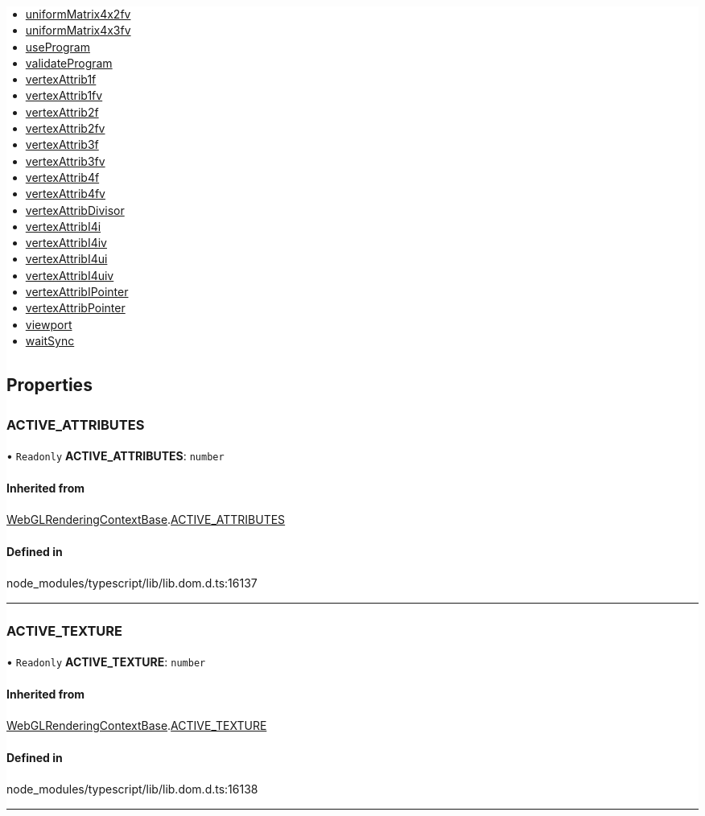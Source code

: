 - [uniformMatrix4x2fv](input._internal_.WebGL2RenderingContext.md#uniformmatrix4x2fv)
- [uniformMatrix4x3fv](input._internal_.WebGL2RenderingContext.md#uniformmatrix4x3fv)
- [useProgram](input._internal_.WebGL2RenderingContext.md#useprogram)
- [validateProgram](input._internal_.WebGL2RenderingContext.md#validateprogram)
- [vertexAttrib1f](input._internal_.WebGL2RenderingContext.md#vertexattrib1f)
- [vertexAttrib1fv](input._internal_.WebGL2RenderingContext.md#vertexattrib1fv)
- [vertexAttrib2f](input._internal_.WebGL2RenderingContext.md#vertexattrib2f)
- [vertexAttrib2fv](input._internal_.WebGL2RenderingContext.md#vertexattrib2fv)
- [vertexAttrib3f](input._internal_.WebGL2RenderingContext.md#vertexattrib3f)
- [vertexAttrib3fv](input._internal_.WebGL2RenderingContext.md#vertexattrib3fv)
- [vertexAttrib4f](input._internal_.WebGL2RenderingContext.md#vertexattrib4f)
- [vertexAttrib4fv](input._internal_.WebGL2RenderingContext.md#vertexattrib4fv)
- [vertexAttribDivisor](input._internal_.WebGL2RenderingContext.md#vertexattribdivisor)
- [vertexAttribI4i](input._internal_.WebGL2RenderingContext.md#vertexattribi4i)
- [vertexAttribI4iv](input._internal_.WebGL2RenderingContext.md#vertexattribi4iv)
- [vertexAttribI4ui](input._internal_.WebGL2RenderingContext.md#vertexattribi4ui)
- [vertexAttribI4uiv](input._internal_.WebGL2RenderingContext.md#vertexattribi4uiv)
- [vertexAttribIPointer](input._internal_.WebGL2RenderingContext.md#vertexattribipointer)
- [vertexAttribPointer](input._internal_.WebGL2RenderingContext.md#vertexattribpointer)
- [viewport](input._internal_.WebGL2RenderingContext.md#viewport-1)
- [waitSync](input._internal_.WebGL2RenderingContext.md#waitsync)

## Properties

### ACTIVE\_ATTRIBUTES

• `Readonly` **ACTIVE\_ATTRIBUTES**: `number`

#### Inherited from

[WebGLRenderingContextBase](input._internal_.WebGLRenderingContextBase.md).[ACTIVE_ATTRIBUTES](input._internal_.WebGLRenderingContextBase.md#active_attributes)

#### Defined in

node_modules/typescript/lib/lib.dom.d.ts:16137

___

### ACTIVE\_TEXTURE

• `Readonly` **ACTIVE\_TEXTURE**: `number`

#### Inherited from

[WebGLRenderingContextBase](input._internal_.WebGLRenderingContextBase.md).[ACTIVE_TEXTURE](input._internal_.WebGLRenderingContextBase.md#active_texture)

#### Defined in

node_modules/typescript/lib/lib.dom.d.ts:16138

___
